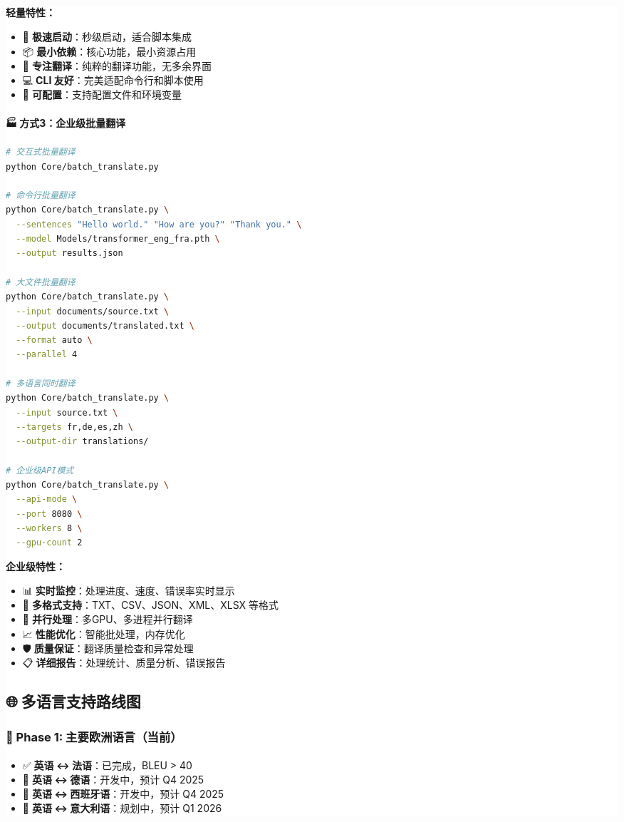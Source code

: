 **轻量特性：**
- 🚄 **极速启动**：秒级启动，适合脚本集成
- 📦 **最小依赖**：核心功能，最小资源占用
- 🎯 **专注翻译**：纯粹的翻译功能，无多余界面
- 💻 **CLI 友好**：完美适配命令行和脚本使用
- 🔧 **可配置**：支持配置文件和环境变量

#### 🏭 方式3：企业级批量翻译

```bash
# 交互式批量翻译
python Core/batch_translate.py

# 命令行批量翻译
python Core/batch_translate.py \
  --sentences "Hello world." "How are you?" "Thank you." \
  --model Models/transformer_eng_fra.pth \
  --output results.json

# 大文件批量翻译
python Core/batch_translate.py \
  --input documents/source.txt \
  --output documents/translated.txt \
  --format auto \
  --parallel 4

# 多语言同时翻译
python Core/batch_translate.py \
  --input source.txt \
  --targets fr,de,es,zh \
  --output-dir translations/

# 企业级API模式
python Core/batch_translate.py \
  --api-mode \
  --port 8080 \
  --workers 8 \
  --gpu-count 2
```

**企业级特性：**
- 📊 **实时监控**：处理进度、速度、错误率实时显示
- 📁 **多格式支持**：TXT、CSV、JSON、XML、XLSX 等格式
- 🔄 **并行处理**：多GPU、多进程并行翻译
- 📈 **性能优化**：智能批处理，内存优化
- 🛡️ **质量保证**：翻译质量检查和异常处理
- 📋 **详细报告**：处理统计、质量分析、错误报告

## 🌐 多语言支持路线图

### 🎯 Phase 1: 主要欧洲语言（当前）
- ✅ **英语 ↔ 法语**：已完成，BLEU > 40
- 🔄 **英语 ↔ 德语**：开发中，预计 Q4 2025
- 🔄 **英语 ↔ 西班牙语**：开发中，预计 Q4 2025
- 🔄 **英语 ↔ 意大利语**：规划中，预计 Q1 2026
